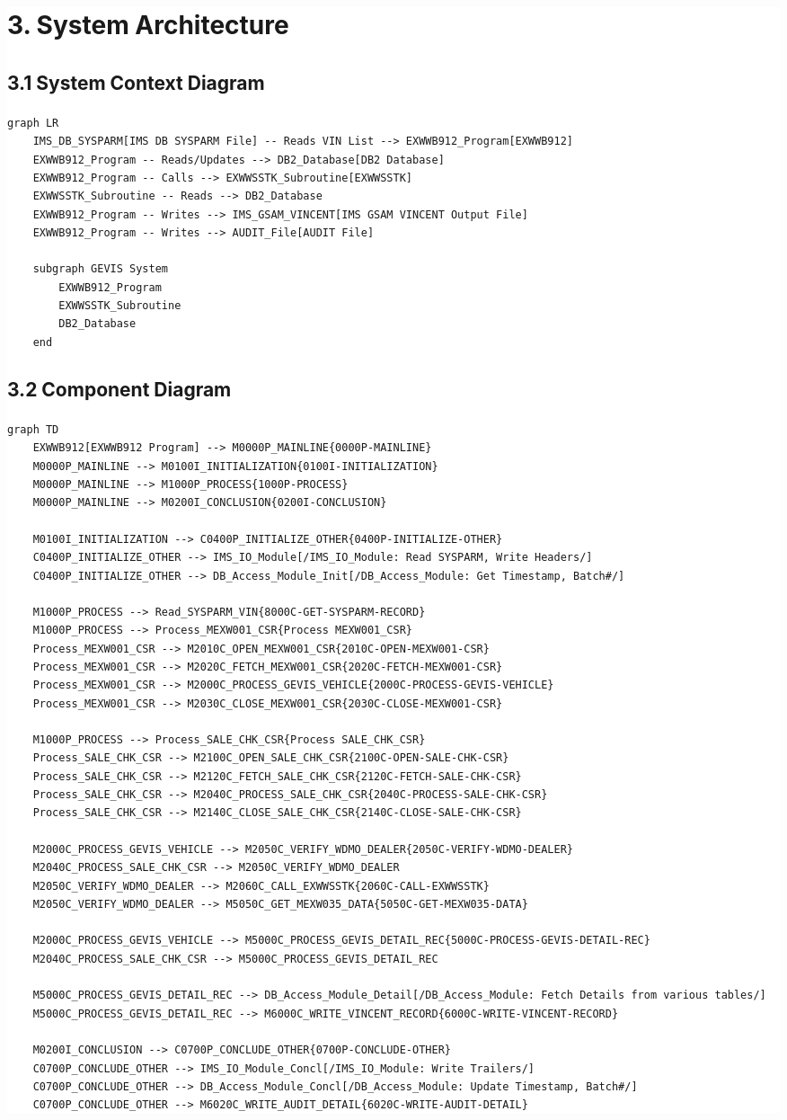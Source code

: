 # 3. System Architecture
## 3.1 System Context Diagram
```mermaid
graph LR
    IMS_DB_SYSPARM[IMS DB SYSPARM File] -- Reads VIN List --> EXWWB912_Program[EXWWB912]
    EXWWB912_Program -- Reads/Updates --> DB2_Database[DB2 Database]
    EXWWB912_Program -- Calls --> EXWWSSTK_Subroutine[EXWWSSTK]
    EXWWSSTK_Subroutine -- Reads --> DB2_Database
    EXWWB912_Program -- Writes --> IMS_GSAM_VINCENT[IMS GSAM VINCENT Output File]
    EXWWB912_Program -- Writes --> AUDIT_File[AUDIT File]

    subgraph GEVIS System
        EXWWB912_Program
        EXWWSSTK_Subroutine
        DB2_Database
    end
```

## 3.2 Component Diagram
```mermaid
graph TD
    EXWWB912[EXWWB912 Program] --> M0000P_MAINLINE{0000P-MAINLINE}
    M0000P_MAINLINE --> M0100I_INITIALIZATION{0100I-INITIALIZATION}
    M0000P_MAINLINE --> M1000P_PROCESS{1000P-PROCESS}
    M0000P_MAINLINE --> M0200I_CONCLUSION{0200I-CONCLUSION}

    M0100I_INITIALIZATION --> C0400P_INITIALIZE_OTHER{0400P-INITIALIZE-OTHER}
    C0400P_INITIALIZE_OTHER --> IMS_IO_Module[/IMS_IO_Module: Read SYSPARM, Write Headers/]
    C0400P_INITIALIZE_OTHER --> DB_Access_Module_Init[/DB_Access_Module: Get Timestamp, Batch#/]

    M1000P_PROCESS --> Read_SYSPARM_VIN{8000C-GET-SYSPARM-RECORD}
    M1000P_PROCESS --> Process_MEXW001_CSR{Process MEXW001_CSR}
    Process_MEXW001_CSR --> M2010C_OPEN_MEXW001_CSR{2010C-OPEN-MEXW001-CSR}
    Process_MEXW001_CSR --> M2020C_FETCH_MEXW001_CSR{2020C-FETCH-MEXW001-CSR}
    Process_MEXW001_CSR --> M2000C_PROCESS_GEVIS_VEHICLE{2000C-PROCESS-GEVIS-VEHICLE}
    Process_MEXW001_CSR --> M2030C_CLOSE_MEXW001_CSR{2030C-CLOSE-MEXW001-CSR}

    M1000P_PROCESS --> Process_SALE_CHK_CSR{Process SALE_CHK_CSR}
    Process_SALE_CHK_CSR --> M2100C_OPEN_SALE_CHK_CSR{2100C-OPEN-SALE-CHK-CSR}
    Process_SALE_CHK_CSR --> M2120C_FETCH_SALE_CHK_CSR{2120C-FETCH-SALE-CHK-CSR}
    Process_SALE_CHK_CSR --> M2040C_PROCESS_SALE_CHK_CSR{2040C-PROCESS-SALE-CHK-CSR}
    Process_SALE_CHK_CSR --> M2140C_CLOSE_SALE_CHK_CSR{2140C-CLOSE-SALE-CHK-CSR}

    M2000C_PROCESS_GEVIS_VEHICLE --> M2050C_VERIFY_WDMO_DEALER{2050C-VERIFY-WDMO-DEALER}
    M2040C_PROCESS_SALE_CHK_CSR --> M2050C_VERIFY_WDMO_DEALER
    M2050C_VERIFY_WDMO_DEALER --> M2060C_CALL_EXWWSSTK{2060C-CALL-EXWWSSTK}
    M2050C_VERIFY_WDMO_DEALER --> M5050C_GET_MEXW035_DATA{5050C-GET-MEXW035-DATA}

    M2000C_PROCESS_GEVIS_VEHICLE --> M5000C_PROCESS_GEVIS_DETAIL_REC{5000C-PROCESS-GEVIS-DETAIL-REC}
    M2040C_PROCESS_SALE_CHK_CSR --> M5000C_PROCESS_GEVIS_DETAIL_REC

    M5000C_PROCESS_GEVIS_DETAIL_REC --> DB_Access_Module_Detail[/DB_Access_Module: Fetch Details from various tables/]
    M5000C_PROCESS_GEVIS_DETAIL_REC --> M6000C_WRITE_VINCENT_RECORD{6000C-WRITE-VINCENT-RECORD}

    M0200I_CONCLUSION --> C0700P_CONCLUDE_OTHER{0700P-CONCLUDE-OTHER}
    C0700P_CONCLUDE_OTHER --> IMS_IO_Module_Concl[/IMS_IO_Module: Write Trailers/]
    C0700P_CONCLUDE_OTHER --> DB_Access_Module_Concl[/DB_Access_Module: Update Timestamp, Batch#/]
    C0700P_CONCLUDE_OTHER --> M6020C_WRITE_AUDIT_DETAIL{6020C-WRITE-AUDIT-DETAIL}

```